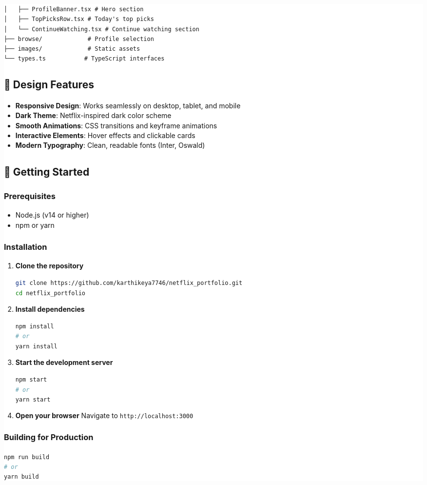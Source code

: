 ```
│   ├── ProfileBanner.tsx # Hero section
│   ├── TopPicksRow.tsx # Today's top picks
│   └── ContinueWatching.tsx # Continue watching section
├── browse/             # Profile selection
├── images/             # Static assets
└── types.ts           # TypeScript interfaces
```

## 🎨 Design Features

- **Responsive Design**: Works seamlessly on desktop, tablet, and mobile
- **Dark Theme**: Netflix-inspired dark color scheme
- **Smooth Animations**: CSS transitions and keyframe animations
- **Interactive Elements**: Hover effects and clickable cards
- **Modern Typography**: Clean, readable fonts (Inter, Oswald)

## 🚀 Getting Started

### Prerequisites
- Node.js (v14 or higher)
- npm or yarn

### Installation

1. **Clone the repository**
   ```bash
   git clone https://github.com/karthikeya7746/netflix_portfolio.git
   cd netflix_portfolio
   ```

2. **Install dependencies**
   ```bash
   npm install
   # or
   yarn install
   ```

3. **Start the development server**
   ```bash
   npm start
   # or
   yarn start
   ```

4. **Open your browser**
   Navigate to `http://localhost:3000`

### Building for Production

```bash
npm run build
# or
yarn build
```
